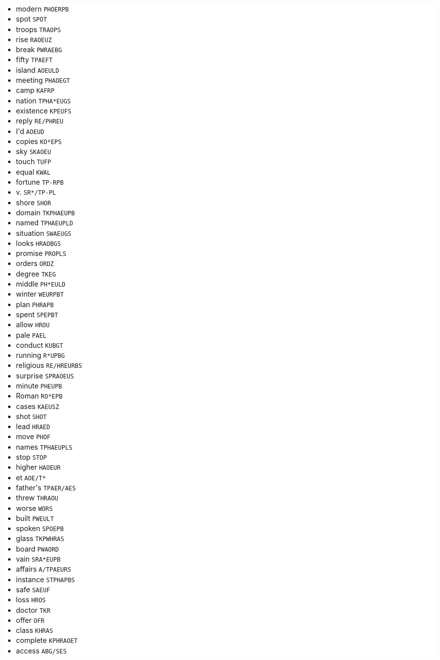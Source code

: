 * modern `PHOERPB`
* spot `SPOT`
* troops `TRAOPS`
* rise `RAOEUZ`
* break `PWRAEBG`
* fifty `TPAEFT`
* island `AOEULD`
* meeting `PHAOEGT`
* camp `KAFRP`
* nation `TPHA*EUGS`
* existence `KPEUFS`
* reply `RE/PHREU`
* I'd `AOEUD`
* copies `KO*EPS`
* sky `SKAOEU`
* touch `TUFP`
* equal `KWAL`
* fortune `TP-RPB`
* v. `SR*/TP-PL`
* shore `SHOR`
* domain `TKPHAEUPB`
* named `TPHAEUPLD`
* situation `SWAEUGS`
* looks `HRAOBGS`
* promise `PROPLS`
* orders `ORDZ`
* degree `TKEG`
* middle `PH*EULD`
* winter `WEURPBT`
* plan `PHRAPB`
* spent `SPEPBT`
* allow `HROU`
* pale `PAEL`
* conduct `KUBGT`
* running `R*UPBG`
* religious `RE/HREURBS`
* surprise `SPRAOEUS`
* minute `PHEUPB`
* Roman `RO*EPB`
* cases `KAEUSZ`
* shot `SHOT`
* lead `HRAED`
* move `PHOF`
* names `TPHAEUPLS`
* stop `STOP`
* higher `HAOEUR`
* et `AOE/T*`
* father's `TPAER/AES`
* threw `THRAOU`
* worse `WORS`
* built `PWEULT`
* spoken `SPOEPB`
* glass `TKPWHRAS`
* board `PWAORD`
* vain `SRA*EUPB`
* affairs `A/TPAEURS`
* instance `STPHAPBS`
* safe `SAEUF`
* loss `HROS`
* doctor `TKR`
* offer `OFR`
* class `KHRAS`
* complete `KPHRAOET`
* access `ABG/SES`